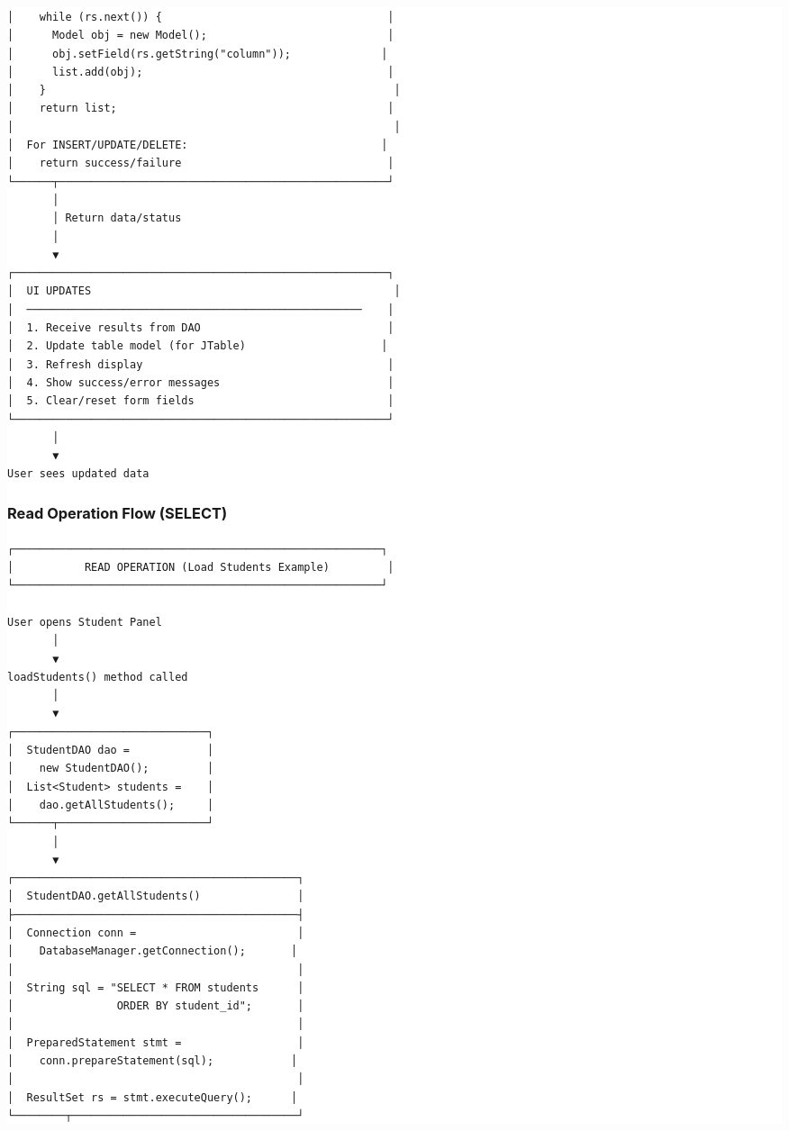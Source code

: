 ```
│    while (rs.next()) {                                   │
│      Model obj = new Model();                            │
│      obj.setField(rs.getString("column"));              │
│      list.add(obj);                                      │
│    }                                                      │
│    return list;                                          │
│                                                           │
│  For INSERT/UPDATE/DELETE:                              │
│    return success/failure                                │
└──────┬───────────────────────────────────────────────────┘
       │
       │ Return data/status
       │
       ▼
┌──────────────────────────────────────────────────────────┐
│  UI UPDATES                                               │
│  ────────────────────────────────────────────────────    │
│  1. Receive results from DAO                             │
│  2. Update table model (for JTable)                     │
│  3. Refresh display                                      │
│  4. Show success/error messages                          │
│  5. Clear/reset form fields                              │
└──────────────────────────────────────────────────────────┘
       │
       ▼
User sees updated data
```

### Read Operation Flow (SELECT)

```
┌─────────────────────────────────────────────────────────┐
│           READ OPERATION (Load Students Example)         │
└─────────────────────────────────────────────────────────┘

User opens Student Panel
       │
       ▼
loadStudents() method called
       │
       ▼
┌──────────────────────────────┐
│  StudentDAO dao =            │
│    new StudentDAO();         │
│  List<Student> students =    │
│    dao.getAllStudents();     │
└──────┬───────────────────────┘
       │
       ▼
┌────────────────────────────────────────────┐
│  StudentDAO.getAllStudents()               │
├────────────────────────────────────────────┤
│  Connection conn =                         │
│    DatabaseManager.getConnection();       │
│                                            │
│  String sql = "SELECT * FROM students      │
│                ORDER BY student_id";       │
│                                            │
│  PreparedStatement stmt =                  │
│    conn.prepareStatement(sql);            │
│                                            │
│  ResultSet rs = stmt.executeQuery();      │
└────────┬───────────────────────────────────┘
```